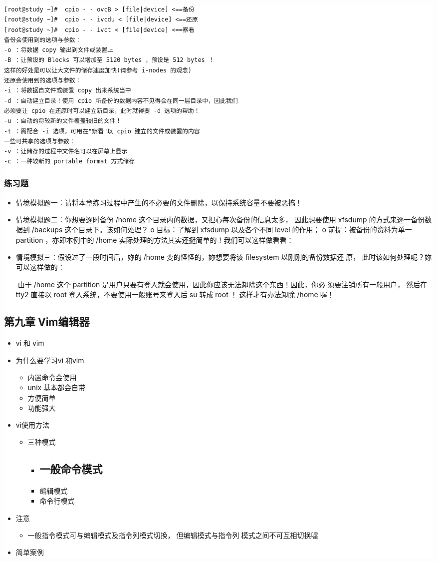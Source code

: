   ```
  [root@study ~]#  cpio - - ovcB > [file|device] <==备份
  [root@study ~]#  cpio - - ivcdu < [file|device] <==还原
  [root@study ~]#  cpio - - ivct < [file|device] <==察看
  备份会使用到的选项与参数：
  -o ：将数据 copy 输出到文件或装置上
  -B ：让预设的 Blocks 可以增加至 5120 bytes ，预设是 512 bytes ！
  这样的好处是可以让大文件的储存速度加快(请参考 i-nodes 的观念)
  还原会使用到的选项与参数：
  -i ：将数据自文件或装置 copy 出来系统当中
  -d ：自动建立目录！使用 cpio 所备份的数据内容不见得会在同一层目录中，因此我们
  必须要让 cpio 在还原时可以建立新目录，此时就得要 -d 选项的帮助！
  -u ：自动的将较新的文件覆盖较旧的文件！
  -t ：需配合 -i 选项，可用在"察看"以 cpio 建立的文件或装置的内容
  一些可共享的选项与参数：
  -v ：让储存的过程中文件名可以在屏幕上显示
  -c ：一种较新的 portable format 方式储存
  ```

### 练习题

- 情境模拟题一：请将本章练习过程中产生的不必要的文件删除，以保持系统容量不要被恶搞！

- 情境模拟题二：你想要逐时备份 /home 这个目录内的数据，又担心每次备份的信息太多， 因此想要使用 xfsdump 的方式来逐一备份数据到 /backups 这个目录下。该如何处理？ o 目标：了解到 xfsdump 以及各个不同 level 的作用； o 前提：被备份的资料为单一 partition ，亦即本例中的 /home 实际处理的方法其实还挺简单的！我们可以这样做看看：

- 情境模拟三：假设过了一段时间后，妳的 /home 变的怪怪的，妳想要将该 filesystem 以刚刚的备份数据还 原， 此时该如何处理呢？妳可以这样做的：

  ​	由于 /home 这个 partition 是用户只要有登入就会使用，因此你应该无法卸除这个东西！因此，你必 须要注销所有一般用户， 然后在 tty2 直接以 root 登入系统，不要使用一般账号来登入后 su 转成 root ！ 这样才有办法卸除 /home 喔！

## 第九章 Vim编辑器

- vi 和 vim

- 为什么要学习vi 和vim

  - 内置命令会使用
  - unix 基本都会自带
  - 方便简单
  - 功能强大

- vi使用方法

  - 三种模式
    - 一般命令模式
      - 
    - 编辑模式
    - 命令行模式

- 注意

  - 一般指令模式可与编辑模式及指令列模式切换， 但编辑模式与指令列 模式之间不可互相切换喔

- 简单案例
